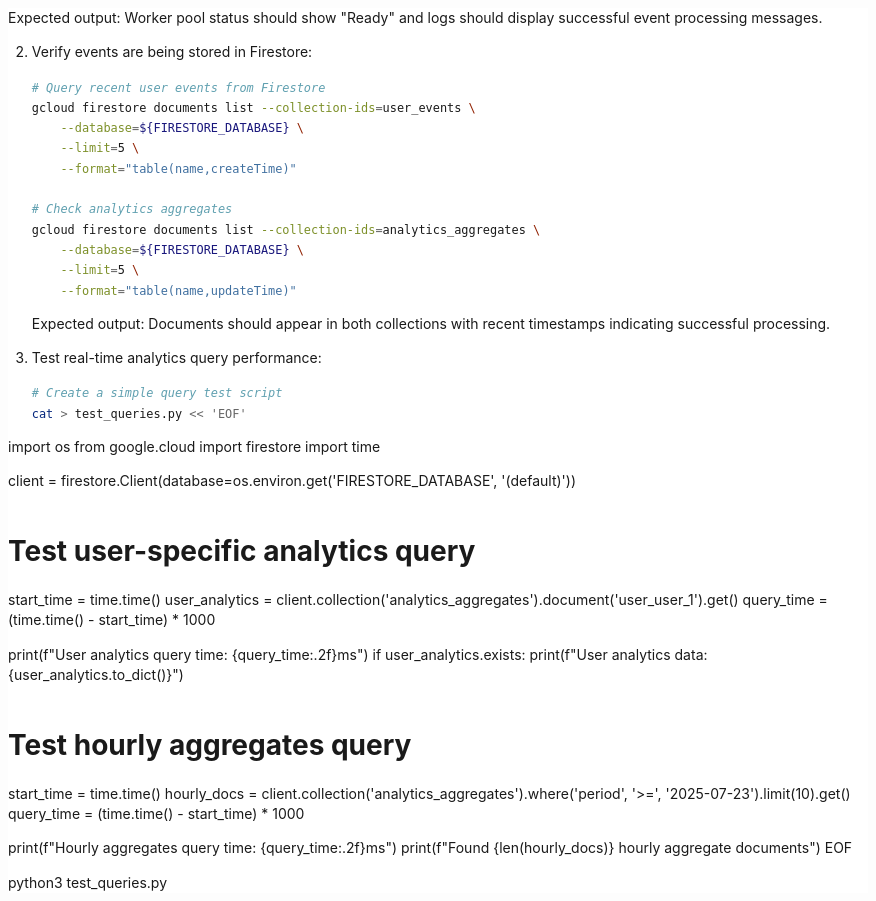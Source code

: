    Expected output: Worker pool status should show "Ready" and logs should display successful event processing messages.

2. Verify events are being stored in Firestore:

   ```bash
   # Query recent user events from Firestore
   gcloud firestore documents list --collection-ids=user_events \
       --database=${FIRESTORE_DATABASE} \
       --limit=5 \
       --format="table(name,createTime)"
   
   # Check analytics aggregates
   gcloud firestore documents list --collection-ids=analytics_aggregates \
       --database=${FIRESTORE_DATABASE} \
       --limit=5 \
       --format="table(name,updateTime)"
   ```

   Expected output: Documents should appear in both collections with recent timestamps indicating successful processing.

3. Test real-time analytics query performance:

   ```bash
   # Create a simple query test script
   cat > test_queries.py << 'EOF'
import os
from google.cloud import firestore
import time

client = firestore.Client(database=os.environ.get('FIRESTORE_DATABASE', '(default)'))

# Test user-specific analytics query
start_time = time.time()
user_analytics = client.collection('analytics_aggregates').document('user_user_1').get()
query_time = (time.time() - start_time) * 1000

print(f"User analytics query time: {query_time:.2f}ms")
if user_analytics.exists:
    print(f"User analytics data: {user_analytics.to_dict()}")

# Test hourly aggregates query
start_time = time.time()
hourly_docs = client.collection('analytics_aggregates').where('period', '>=', '2025-07-23').limit(10).get()
query_time = (time.time() - start_time) * 1000

print(f"Hourly aggregates query time: {query_time:.2f}ms")
print(f"Found {len(hourly_docs)} hourly aggregate documents")
EOF

   python3 test_queries.py
   ```
